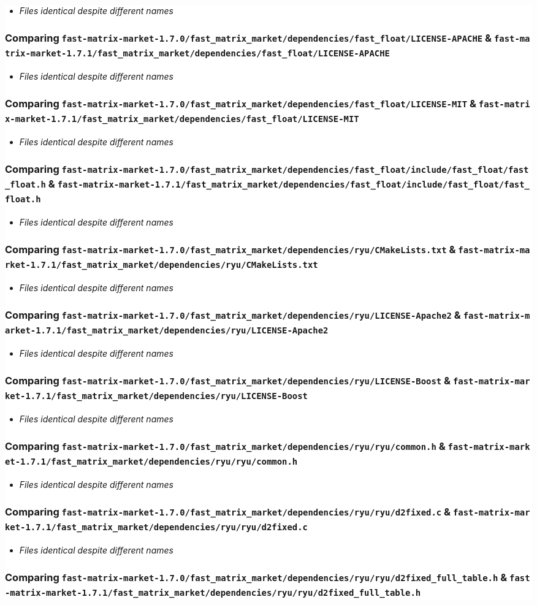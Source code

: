 * *Files identical despite different names*

### Comparing `fast-matrix-market-1.7.0/fast_matrix_market/dependencies/fast_float/LICENSE-APACHE` & `fast-matrix-market-1.7.1/fast_matrix_market/dependencies/fast_float/LICENSE-APACHE`

 * *Files identical despite different names*

### Comparing `fast-matrix-market-1.7.0/fast_matrix_market/dependencies/fast_float/LICENSE-MIT` & `fast-matrix-market-1.7.1/fast_matrix_market/dependencies/fast_float/LICENSE-MIT`

 * *Files identical despite different names*

### Comparing `fast-matrix-market-1.7.0/fast_matrix_market/dependencies/fast_float/include/fast_float/fast_float.h` & `fast-matrix-market-1.7.1/fast_matrix_market/dependencies/fast_float/include/fast_float/fast_float.h`

 * *Files identical despite different names*

### Comparing `fast-matrix-market-1.7.0/fast_matrix_market/dependencies/ryu/CMakeLists.txt` & `fast-matrix-market-1.7.1/fast_matrix_market/dependencies/ryu/CMakeLists.txt`

 * *Files identical despite different names*

### Comparing `fast-matrix-market-1.7.0/fast_matrix_market/dependencies/ryu/LICENSE-Apache2` & `fast-matrix-market-1.7.1/fast_matrix_market/dependencies/ryu/LICENSE-Apache2`

 * *Files identical despite different names*

### Comparing `fast-matrix-market-1.7.0/fast_matrix_market/dependencies/ryu/LICENSE-Boost` & `fast-matrix-market-1.7.1/fast_matrix_market/dependencies/ryu/LICENSE-Boost`

 * *Files identical despite different names*

### Comparing `fast-matrix-market-1.7.0/fast_matrix_market/dependencies/ryu/ryu/common.h` & `fast-matrix-market-1.7.1/fast_matrix_market/dependencies/ryu/ryu/common.h`

 * *Files identical despite different names*

### Comparing `fast-matrix-market-1.7.0/fast_matrix_market/dependencies/ryu/ryu/d2fixed.c` & `fast-matrix-market-1.7.1/fast_matrix_market/dependencies/ryu/ryu/d2fixed.c`

 * *Files identical despite different names*

### Comparing `fast-matrix-market-1.7.0/fast_matrix_market/dependencies/ryu/ryu/d2fixed_full_table.h` & `fast-matrix-market-1.7.1/fast_matrix_market/dependencies/ryu/ryu/d2fixed_full_table.h`
